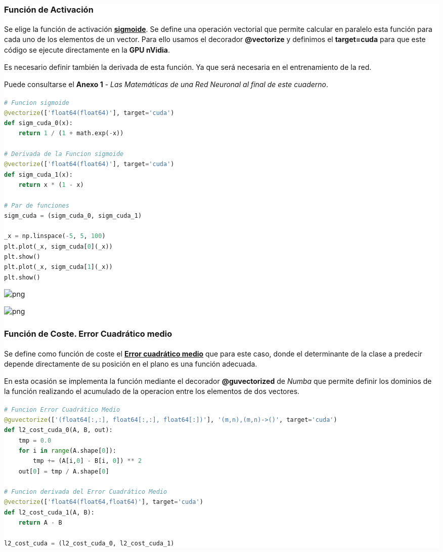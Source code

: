 ### Función de Activación

Se elige la función de activación [**sigmoide**](https://es.wikipedia.org/wiki/Funci%C3%B3n_sigmoide). Se define una operación vectorial que permite calcular en paralelo esta función para cada uno de los elementos de un vector. Para ello usamos el decorador **@vectorize** y definimos el **target=cuda** para que este código se ejecute directamente en la **GPU nVidia**.

Es necesario definir también la derivada de esta función. Ya que será necesaria en el entrenamiento de la red.

Puede consultarse el **Anexo 1** - *Las Matemáticas de una Red Neuronal al final de este cuaderno*.


```python
# Funcion sigmoide
@vectorize(['float64(float64)'], target='cuda')
def sigm_cuda_0(x):
    return 1 / (1 + math.exp(-x))

# Derivada de la Funcion sigmoide
@vectorize(['float64(float64)'], target='cuda')
def sigm_cuda_1(x):
    return x * (1 - x)

# Par de funciones
sigm_cuda = (sigm_cuda_0, sigm_cuda_1)

_x = np.linspace(-5, 5, 100)
plt.plot(_x, sigm_cuda[0](_x))
plt.show()
plt.plot(_x, sigm_cuda[1](_x))
plt.show()
```


![png](../../assets/images/notebooks/numba-neural-net/output_8_0.png)



![png](../../assets/images/notebooks/numba-neural-net/output_8_1.png)


### Función de Coste. Error Cuadrático medio

Se define como función de coste el [**Error cuadrático medio**](https://es.wikipedia.org/wiki/Error_cuadr%C3%A1tico_medio) que para este caso, donde el determinante de la clase a predecir depende directamente de su posición en el plano es una función adecuada.

En esta ocasión se implementa la función mediante el decorador **@guvectorized** de *Numba* que permite definir los dominios de la función realizando el acumulado de la operacion entre los elementos de dos vectores.


```python
# Funcion Error Cuadrático Medio
@guvectorize(['(float64[:,:], float64[:,:], float64[:])'], '(m,n),(m,n)->()', target='cuda')
def l2_cost_cuda_0(A, B, out):
    tmp = 0.0
    for i in range(A.shape[0]):
        tmp += (A[i,0] - B[i, 0]) ** 2
    out[0] = tmp / A.shape[0]

# Funcion derivada del Error Cuadrático Medio
@vectorize(['float64(float64,float64)'], target='cuda')
def l2_cost_cuda_1(A, B):
    return A - B

l2_cost_cuda = (l2_cost_cuda_0, l2_cost_cuda_1)
```